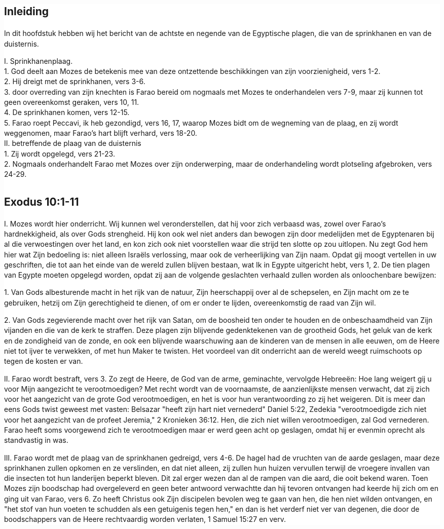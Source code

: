 ## Inleiding

In dit hoofdstuk hebben wij het bericht van de achtste en negende van de Egyptische plagen, die van de sprinkhanen en van de duisternis.

I. Sprinkhanenplaag.  
1\. God deelt aan Mozes de betekenis mee van deze ontzettende beschikkingen van zijn voorzienigheid, vers 1-2.  
2\. Hij dreigt met de sprinkhanen, vers 3-6.  
3\. door overreding van zijn knechten is Farao bereid om nogmaals met Mozes te onderhandelen vers 7-9, maar zij kunnen tot geen overeenkomst geraken, vers 10, 11.  
4\. De sprinkhanen komen, vers 12-15.  
5\. Farao roept Peccavi, ik heb gezondigd, vers 16, 17, waarop Mozes bidt om de wegneming van de plaag, en zij wordt weggenomen, maar Farao’s hart blijft verhard, vers 18-20.   
II. betreffende de plaag van de duisternis   
1\. Zij wordt opgelegd, vers 21-23.  
2\. Nogmaals onderhandelt Farao met Mozes over zijn onderwerping, maar de onderhandeling wordt plotseling afgebroken, vers 24-29.  

## Exodus 10:1-11

I. Mozes wordt hier onderricht. Wij kunnen wel veronderstellen, dat hij voor zich verbaasd was, zowel over Farao’s hardnekkigheid, als over Gods strengheid. Hij kon ook wel niet anders dan bewogen zijn door medelijden met de Egyptenaren bij al die verwoestingen over het land, en kon zich ook niet voorstellen waar die strijd ten slotte op zou uitlopen. Nu zegt God hem hier wat Zijn bedoeling is: niet alleen Israëls verlossing, maar ook de verheerlijking van Zijn naam. Opdat gij moogt vertellen in uw geschriften, die tot aan het einde van de wereld zullen blijven bestaan, wat Ik in Egypte uitgericht hebt, vers 1, 2. De tien plagen van Egypte moeten opgelegd worden, opdat zij aan de volgende geslachten verhaald zullen worden als onloochenbare bewijzen:

1\. Van Gods albesturende macht in het rijk van de natuur, Zijn heerschappij over al de schepselen, en Zijn macht om ze te gebruiken, hetzij om Zijn gerechtigheid te dienen, of om er onder te lijden, overeenkomstig de raad van Zijn wil.

2\. Van Gods zegevierende macht over het rijk van Satan, om de boosheid ten onder te houden en de onbeschaamdheid van Zijn vijanden en die van de kerk te straffen. Deze plagen zijn blijvende gedenktekenen van de grootheid Gods, het geluk van de kerk en de zondigheid van de zonde, en ook een blijvende waarschuwing aan de kinderen van de mensen in alle eeuwen, om de Heere niet tot ijver te verwekken, of met hun Maker te twisten. Het voordeel van dit onderricht aan de wereld weegt ruimschoots op tegen de kosten er van.

II. Farao wordt bestraft, vers 3. Zo zegt de Heere, de God van de arme, geminachte, vervolgde Hebreeën: Hoe lang weigert gij u voor Mijn aangezicht te verootmoedigen? Met recht wordt van de voornaamste, de aanzienlijkste mensen verwacht, dat zij zich voor het aangezicht van de grote God verootmoedigen, en het is voor hun verantwoording zo zij het weigeren. Dit is meer dan eens Gods twist geweest met vasten: Belsazar "heeft zijn hart niet vernederd" Daniel 5:22, Zedekia "verootmoedigde zich niet voor het aangezicht van de profeet Jeremia," 2 Kronieken 36:12. Hen, die zich niet willen verootmoedigen, zal God vernederen. Farao heeft soms voorgewend zich te verootmoedigen maar er werd geen acht op geslagen, omdat hij er evenmin oprecht als standvastig in was.

III. Farao wordt met de plaag van de sprinkhanen gedreigd, vers 4-6. De hagel had de vruchten van de aarde geslagen, maar deze sprinkhanen zullen opkomen en ze verslinden, en dat niet alleen, zij zullen hun huizen vervullen terwijl de vroegere invallen van die insecten tot hun landerijen beperkt bleven. Dit zal erger wezen dan al de rampen van die aard, die ooit bekend waren. Toen Mozes zijn boodschap had overgeleverd en geen beter antwoord verwachtte dan hij tevoren ontvangen had keerde hij zich om en ging uit van Farao, vers 6. Zo heeft Christus ook Zijn discipelen bevolen weg te gaan van hen, die hen niet wilden ontvangen, en "het stof van hun voeten te schudden als een getuigenis tegen hen," en dan is het verderf niet ver van degenen, die door de boodschappers van de Heere rechtvaardig worden verlaten, 1 Samuel 15:27 en verv.
